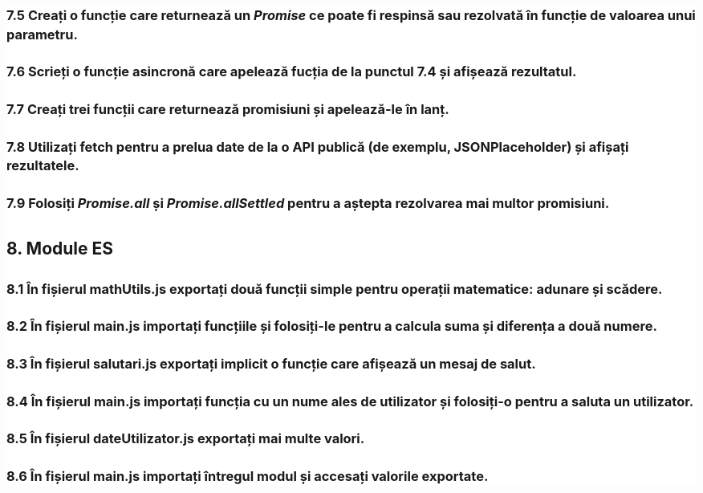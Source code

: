 ### 7.5 Creați o funcție care returnează un *Promise* ce poate fi respinsă sau rezolvată în funcție de valoarea unui parametru.
### 7.6 Scrieți o funcție asincronă care apelează fucția de la punctul **7.4** și afișează rezultatul.
### 7.7 Creați trei funcții care returnează promisiuni și apelează-le în lanț. 
### 7.8 Utilizați fetch pentru a prelua date de la o API publică (de exemplu, **JSONPlaceholder**) și afișați rezultatele.
### 7.9 Folosiți *Promise.all* și *Promise.allSettled* pentru a aștepta rezolvarea mai multor promisiuni.
## 8. Module ES
### 8.1 În fișierul **mathUtils.js** exportați două funcții simple pentru operații matematice: **adunare** și **scădere**.
### 8.2 În fișierul **main.js** importați funcțiile și folosiți-le pentru a calcula suma și diferența a două numere.
### 8.3 În fișierul **salutari.js** exportați implicit o funcție care afișează un mesaj de salut.
### 8.4 În fișierul **main.js** importați funcția cu un nume ales de utilizator și folosiți-o pentru a saluta un utilizator.
### 8.5 În fișierul  **dateUtilizator.js** exportați mai multe valori.
### 8.6 În fișierul **main.js** importați întregul modul și accesați valorile exportate.
